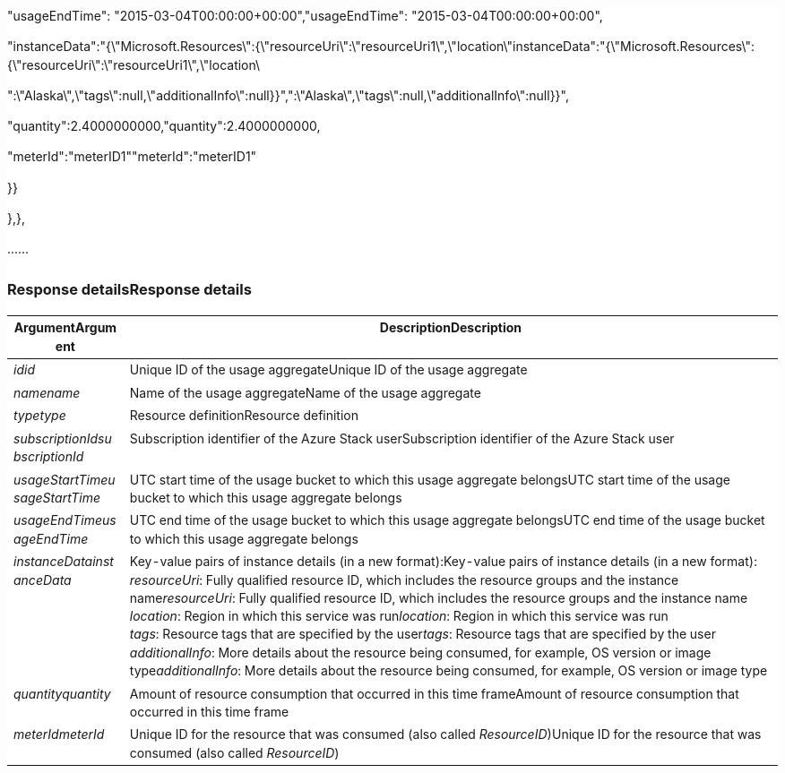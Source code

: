 <span data-ttu-id="a6f09-163">"usageEndTime": "2015-03-04T00:00:00+00:00",</span><span class="sxs-lookup"><span data-stu-id="a6f09-163">"usageEndTime": "2015-03-04T00:00:00+00:00",</span></span>

<span data-ttu-id="a6f09-164">"instanceData":"{\\"Microsoft.Resources\\":{\\"resourceUri\\":\\"resourceUri1\\",\\"location\\</span><span class="sxs-lookup"><span data-stu-id="a6f09-164">"instanceData":"{\\"Microsoft.Resources\\":{\\"resourceUri\\":\\"resourceUri1\\",\\"location\\</span></span>

<span data-ttu-id="a6f09-165">":\\"Alaska\\",\\"tags\\":null,\\"additionalInfo\\":null}}",</span><span class="sxs-lookup"><span data-stu-id="a6f09-165">":\\"Alaska\\",\\"tags\\":null,\\"additionalInfo\\":null}}",</span></span>

<span data-ttu-id="a6f09-166">"quantity":2.4000000000,</span><span class="sxs-lookup"><span data-stu-id="a6f09-166">"quantity":2.4000000000,</span></span>

<span data-ttu-id="a6f09-167">"meterId":"meterID1"</span><span class="sxs-lookup"><span data-stu-id="a6f09-167">"meterId":"meterID1"</span></span>

<span data-ttu-id="a6f09-168">}</span><span class="sxs-lookup"><span data-stu-id="a6f09-168">}</span></span>

<span data-ttu-id="a6f09-169">},</span><span class="sxs-lookup"><span data-stu-id="a6f09-169">},</span></span>

<span data-ttu-id="a6f09-170">…</span><span class="sxs-lookup"><span data-stu-id="a6f09-170">…</span></span>

### <a name="response-details"></a><span data-ttu-id="a6f09-171">Response details</span><span class="sxs-lookup"><span data-stu-id="a6f09-171">Response details</span></span>
| <span data-ttu-id="a6f09-172">**Argument**</span><span class="sxs-lookup"><span data-stu-id="a6f09-172">**Argument**</span></span> | <span data-ttu-id="a6f09-173">**Description**</span><span class="sxs-lookup"><span data-stu-id="a6f09-173">**Description**</span></span> |
| --- | --- |
| <span data-ttu-id="a6f09-174">*id*</span><span class="sxs-lookup"><span data-stu-id="a6f09-174">*id*</span></span> |<span data-ttu-id="a6f09-175">Unique ID of the usage aggregate</span><span class="sxs-lookup"><span data-stu-id="a6f09-175">Unique ID of the usage aggregate</span></span> |
| <span data-ttu-id="a6f09-176">*name*</span><span class="sxs-lookup"><span data-stu-id="a6f09-176">*name*</span></span> |<span data-ttu-id="a6f09-177">Name of the usage aggregate</span><span class="sxs-lookup"><span data-stu-id="a6f09-177">Name of the usage aggregate</span></span> |
| <span data-ttu-id="a6f09-178">*type*</span><span class="sxs-lookup"><span data-stu-id="a6f09-178">*type*</span></span> |<span data-ttu-id="a6f09-179">Resource definition</span><span class="sxs-lookup"><span data-stu-id="a6f09-179">Resource definition</span></span> |
| <span data-ttu-id="a6f09-180">*subscriptionId*</span><span class="sxs-lookup"><span data-stu-id="a6f09-180">*subscriptionId*</span></span> |<span data-ttu-id="a6f09-181">Subscription identifier of the Azure Stack user</span><span class="sxs-lookup"><span data-stu-id="a6f09-181">Subscription identifier of the Azure Stack user</span></span> |
| <span data-ttu-id="a6f09-182">*usageStartTime*</span><span class="sxs-lookup"><span data-stu-id="a6f09-182">*usageStartTime*</span></span> |<span data-ttu-id="a6f09-183">UTC start time of the usage bucket to which this usage aggregate belongs</span><span class="sxs-lookup"><span data-stu-id="a6f09-183">UTC start time of the usage bucket to which this usage aggregate belongs</span></span> |
| <span data-ttu-id="a6f09-184">*usageEndTime*</span><span class="sxs-lookup"><span data-stu-id="a6f09-184">*usageEndTime*</span></span> |<span data-ttu-id="a6f09-185">UTC end time of the usage bucket to which this usage aggregate belongs</span><span class="sxs-lookup"><span data-stu-id="a6f09-185">UTC end time of the usage bucket to which this usage aggregate belongs</span></span> |
| <span data-ttu-id="a6f09-186">*instanceData*</span><span class="sxs-lookup"><span data-stu-id="a6f09-186">*instanceData*</span></span> |<span data-ttu-id="a6f09-187">Key-value pairs of instance details (in a new format):</span><span class="sxs-lookup"><span data-stu-id="a6f09-187">Key-value pairs of instance details (in a new format):</span></span><br> <span data-ttu-id="a6f09-188">*resourceUri*: Fully qualified resource ID, which includes the resource groups and the instance name</span><span class="sxs-lookup"><span data-stu-id="a6f09-188">*resourceUri*: Fully qualified resource ID, which includes the resource groups and the instance name</span></span> <br> <span data-ttu-id="a6f09-189">*location*: Region in which this service was run</span><span class="sxs-lookup"><span data-stu-id="a6f09-189">*location*: Region in which this service was run</span></span> <br> <span data-ttu-id="a6f09-190">*tags*: Resource tags that are specified by the user</span><span class="sxs-lookup"><span data-stu-id="a6f09-190">*tags*: Resource tags that are specified by the user</span></span> <br> <span data-ttu-id="a6f09-191">*additionalInfo*: More details about the resource being consumed, for example, OS version or image type</span><span class="sxs-lookup"><span data-stu-id="a6f09-191">*additionalInfo*: More details about the resource being consumed, for example, OS version or image type</span></span> |
| <span data-ttu-id="a6f09-192">*quantity*</span><span class="sxs-lookup"><span data-stu-id="a6f09-192">*quantity*</span></span> |<span data-ttu-id="a6f09-193">Amount of resource consumption that occurred in this time frame</span><span class="sxs-lookup"><span data-stu-id="a6f09-193">Amount of resource consumption that occurred in this time frame</span></span> |
| <span data-ttu-id="a6f09-194">*meterId*</span><span class="sxs-lookup"><span data-stu-id="a6f09-194">*meterId*</span></span> |<span data-ttu-id="a6f09-195">Unique ID for the resource that was consumed (also called *ResourceID*)</span><span class="sxs-lookup"><span data-stu-id="a6f09-195">Unique ID for the resource that was consumed (also called *ResourceID*)</span></span> |
